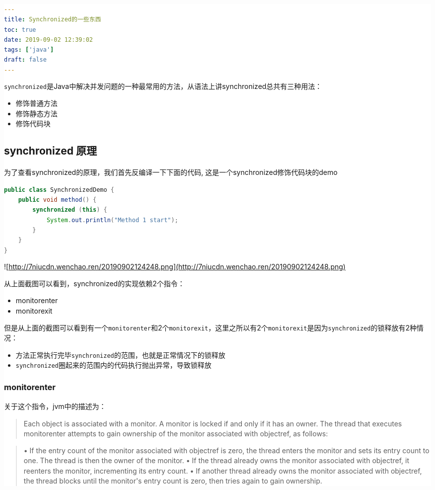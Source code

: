 ```yaml
---
title: Synchronized的一些东西
toc: true
date: 2019-09-02 12:39:02
tags: ['java']
draft: false
---
```


`synchronized`是Java中解决并发问题的一种最常用的方法，从语法上讲synchronized总共有三种用法：

- 修饰普通方法
- 修饰静态方法
- 修饰代码块

## synchronized 原理

为了查看synchronized的原理，我们首先反编译一下下面的代码, 这是一个synchronized修饰代码块的demo

```java
public class SynchronizedDemo {
    public void method() {
        synchronized (this) {
            System.out.println("Method 1 start");
        }
    }
}
```

![http://7niucdn.wenchao.ren/20190902124248.png](http://7niucdn.wenchao.ren/20190902124248.png)

从上面截图可以看到，synchronized的实现依赖2个指令：

- monitorenter
- monitorexit

但是从上面的截图可以看到有一个`monitorenter`和2个`monitorexit`，这里之所以有2个`monitorexit`是因为`synchronized`的锁释放有2种情况：

- 方法正常执行完毕`synchronized`的范围，也就是正常情况下的锁释放
- `synchronized`圈起来的范围内的代码执行抛出异常，导致锁释放

### monitorenter

关于这个指令，jvm中的描述为：

> Each object is associated with a monitor. A monitor is locked if and only if it has an owner. The thread that executes monitorenter attempts to gain ownership of the monitor associated with objectref, as follows:

> • If the entry count of the monitor associated with objectref is zero, the thread enters the monitor and sets its entry count to one. The thread is then the owner of the monitor.
> • If the thread already owns the monitor associated with objectref, it reenters the monitor, incrementing its entry count.
> • If another thread already owns the monitor associated with objectref, the thread blocks until the monitor's entry count is zero, then tries again to gain ownership.
